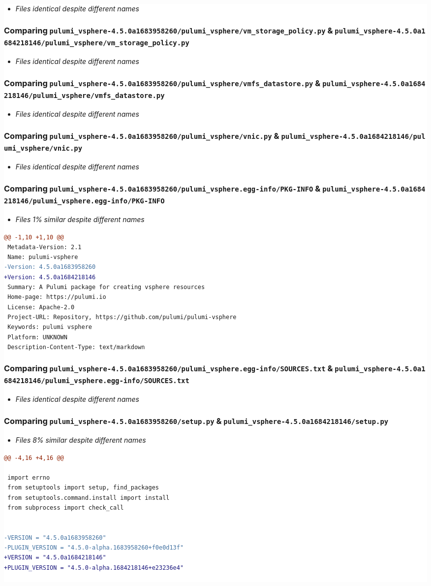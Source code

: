  * *Files identical despite different names*

### Comparing `pulumi_vsphere-4.5.0a1683958260/pulumi_vsphere/vm_storage_policy.py` & `pulumi_vsphere-4.5.0a1684218146/pulumi_vsphere/vm_storage_policy.py`

 * *Files identical despite different names*

### Comparing `pulumi_vsphere-4.5.0a1683958260/pulumi_vsphere/vmfs_datastore.py` & `pulumi_vsphere-4.5.0a1684218146/pulumi_vsphere/vmfs_datastore.py`

 * *Files identical despite different names*

### Comparing `pulumi_vsphere-4.5.0a1683958260/pulumi_vsphere/vnic.py` & `pulumi_vsphere-4.5.0a1684218146/pulumi_vsphere/vnic.py`

 * *Files identical despite different names*

### Comparing `pulumi_vsphere-4.5.0a1683958260/pulumi_vsphere.egg-info/PKG-INFO` & `pulumi_vsphere-4.5.0a1684218146/pulumi_vsphere.egg-info/PKG-INFO`

 * *Files 1% similar despite different names*

```diff
@@ -1,10 +1,10 @@
 Metadata-Version: 2.1
 Name: pulumi-vsphere
-Version: 4.5.0a1683958260
+Version: 4.5.0a1684218146
 Summary: A Pulumi package for creating vsphere resources
 Home-page: https://pulumi.io
 License: Apache-2.0
 Project-URL: Repository, https://github.com/pulumi/pulumi-vsphere
 Keywords: pulumi vsphere
 Platform: UNKNOWN
 Description-Content-Type: text/markdown
```

### Comparing `pulumi_vsphere-4.5.0a1683958260/pulumi_vsphere.egg-info/SOURCES.txt` & `pulumi_vsphere-4.5.0a1684218146/pulumi_vsphere.egg-info/SOURCES.txt`

 * *Files identical despite different names*

### Comparing `pulumi_vsphere-4.5.0a1683958260/setup.py` & `pulumi_vsphere-4.5.0a1684218146/setup.py`

 * *Files 8% similar despite different names*

```diff
@@ -4,16 +4,16 @@
 
 import errno
 from setuptools import setup, find_packages
 from setuptools.command.install import install
 from subprocess import check_call
 
 
-VERSION = "4.5.0a1683958260"
-PLUGIN_VERSION = "4.5.0-alpha.1683958260+f0e0d13f"
+VERSION = "4.5.0a1684218146"
+PLUGIN_VERSION = "4.5.0-alpha.1684218146+e23236e4"
 
```